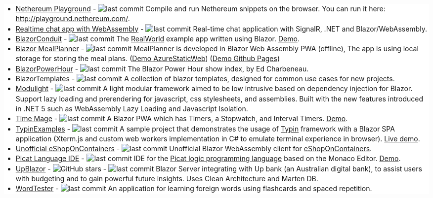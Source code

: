 * [Nethereum Playground](https://github.com/Nethereum/Nethereum.Playground) - ![last commit](https://img.shields.io/github/last-commit/Nethereum/Nethereum.Playground?style=flat-square&cacheSeconds=86400) Compile and run Nethereum snippets on the browser. You can run it here: http://playground.nethereum.com/.
* [Realtime chat app with WebAssembly](https://github.com/wsdt/RealtimeChat_WebAssembly) - ![last commit](https://img.shields.io/github/last-commit/wsdt/RealtimeChat_WebAssembly?style=flat-square&cacheSeconds=86400) Real-time chat application with SignalR, .NET and Blazor/WebAssembly.
* [BlazorConduit](https://github.com/JoeyMckenzie/BlazorConduit) - ![last commit](https://img.shields.io/github/last-commit/JoeyMckenzie/BlazorConduit?style=flat-square&cacheSeconds=86400) The [RealWorld](https://realworld.io) example app written using Blazor. [Demo](https://blazor-conduit.netlify.app/).
* [Blazor MealPlanner](https://github.com/umairsyed613/UNMealPlanner) - ![last commit](https://img.shields.io/github/last-commit/umairsyed613/UNMealPlanner?style=flat-square&cacheSeconds=86400) MealPlanner is developed in Blazor Web Assembly PWA (offline), The app is using local storage for storing the meal plans. ([Demo AzureStaticWeb](https://gray-glacier-0cb9f5303.azurestaticapps.net/)) ([Demo Github Pages](https://umairsyed613.github.io/UNMealPlanner/))
* [BlazorPowerHour](https://github.com/EdCharbeneau/BlazorPowerHour) - ![last commit](https://img.shields.io/github/last-commit/EdCharbeneau/BlazorPowerHour?style=flat-square&cacheSeconds=86400) The Blazor Power Hour show index, by Ed Charbeneau.
* [BlazorTemplates](https://github.com/blazor-templates/blazor-templates) - ![last commit](https://img.shields.io/github/last-commit/blazor-templates/blazor-templates?style=flat-square&cacheSeconds=86400) A collection of blazor templates, designed for common use cases for new projects.
* [Modulight](https://github.com/StardustDL/delights) - ![last commit](https://img.shields.io/github/last-commit/StardustDL/delights?style=flat-square&cacheSeconds=86400) A light modular framework aimed to be low intrusive based on dependency injection for Blazor. Support lazy loading and prerendering for javascript, css stylesheets, and assemblies. Built with the new features introduced in .NET 5 such as WebAssembly Lazy Loading and Javascript Isolation.
* [Time Mage](https://github.com/DanielRBowen/TimeMage) - ![last commit](https://img.shields.io/github/last-commit/DanielRBowen/TimeMage?style=flat-square&cacheSeconds=86400) A Blazor PWA which has Timers, a Stopwatch, and Interval Timers. [Demo](https://timemage.azurewebsites.net/intervaltimers).
* [TypinExamples](https://github.com/adambajguz/Typin/tree/master/src/TypinExamples) - ![last commit](https://img.shields.io/github/last-commit/adambajguz/Typin?style=flat-square&cacheSeconds=86400) A sample project that demonstrates the usage of [Typin](https://github.com/adambajguz/Typin/) framework with a Blazor SPA application (Xterm.js and custom web workers implementation in C# to emulate terminal experience in browser). [Live demo](https://adambajguz.github.io/Typin/).
* [Unofficial eShopOnContainers](https://github.com/n-stefan/eshoponcontainers) - ![last commit](https://img.shields.io/github/last-commit/n-stefan/eshoponcontainers?style=flat-square&cacheSeconds=86400) Unofficial Blazor WebAssembly client for [eShopOnContainers](https://github.com/dotnet-architecture/eShopOnContainers).
* [Picat Language IDE](https://github.com/andrzejolszak/picat-blazor-monaco-ide/) - ![last commit](https://img.shields.io/github/last-commit/andrzejolszak/picat-blazor-monaco-ide?style=flat-square&cacheSeconds=86400) IDE for the [Picat logic programming language](http://picat-lang.org/) based on the Monaco Editor. [Demo](https://andrzejolszak.github.io/picat-blazor-monaco-ide/PicatBlazorMonaco/publish/wwwroot/).
* [UpBlazor](https://github.com/Hona/UpBlazor) - ![GitHub stars](https://img.shields.io/github/stars/Hona/UpBlazor?style=flat-square&cacheSeconds=604800) - ![last commit](https://img.shields.io/github/last-commit/Hona/UpBlazor?style=flat-square&cacheSeconds=86400) Blazor Server integrating with Up bank (an Australian digital bank), to assist users with budgeting and to gain powerful future insights. Uses Clean Architecture and [Marten DB](https://martendb.io/).
* [WordTester](https://github.com/KamilBugnoKrk/WordTester) - ![last commit](https://img.shields.io/github/last-commit/KamilBugnoKrk/WordTester) An application for learning foreign words using flashcards and spaced repetition.
